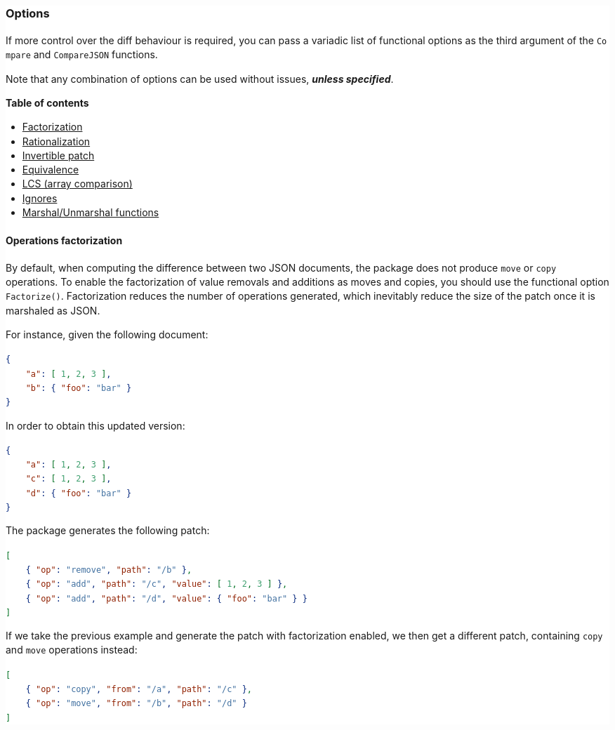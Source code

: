 ### Options

If more control over the diff behaviour is required, you can pass a variadic list of functional options as the third argument of the `Compare` and `CompareJSON` functions.

Note that any combination of options can be used without issues, ***unless specified***.

**Table of contents**

- [Factorization](#operations-factorization)
- [Rationalization](#operations-rationalization)
- [Invertible patch](#invertible-patch)
- [Equivalence](#equivalence)
- [LCS (array comparison)](#lcs-longest-common-subsequence)
- [Ignores](#ignores)
- [Marshal/Unmarshal functions](#marshalfunc--unmarshalfunc)

#### Operations factorization

By default, when computing the difference between two JSON documents, the package does not produce `move` or `copy` operations. To enable the factorization of value removals and additions as moves and copies, you should use the functional option `Factorize()`. Factorization reduces the number of operations generated, which inevitably reduce the size of the patch once it is marshaled as JSON.

For instance, given the following document:

```json
{
    "a": [ 1, 2, 3 ],
    "b": { "foo": "bar" }
}
```

In order to obtain this updated version:

```json
{
    "a": [ 1, 2, 3 ],
    "c": [ 1, 2, 3 ],
    "d": { "foo": "bar" }
}
```

The package generates the following patch:

```json
[
    { "op": "remove", "path": "/b" },
    { "op": "add", "path": "/c", "value": [ 1, 2, 3 ] },
    { "op": "add", "path": "/d", "value": { "foo": "bar" } }
]
```

If we take the previous example and generate the patch with factorization enabled, we then get a different patch,  containing `copy` and `move` operations instead:

```json
[
    { "op": "copy", "from": "/a", "path": "/c" },
    { "op": "move", "from": "/b", "path": "/d" }
]
```
